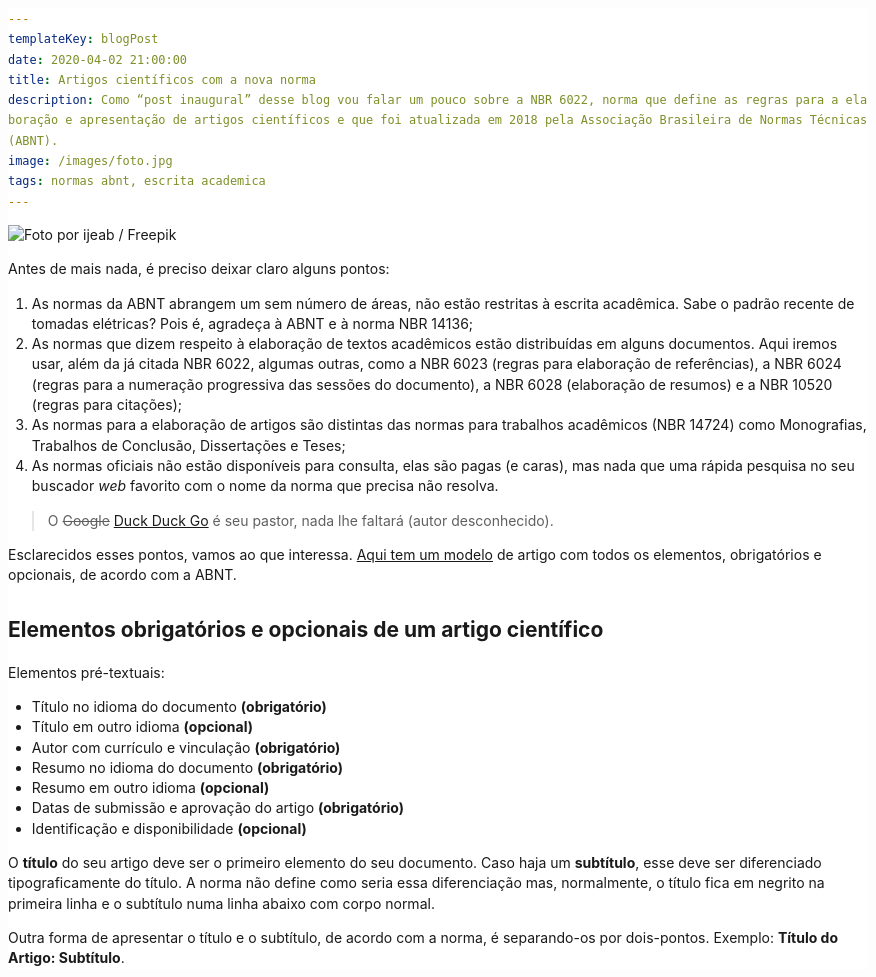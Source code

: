 ```yaml
---
templateKey: blogPost
date: 2020-04-02 21:00:00
title: Artigos científicos com a nova norma
description: Como “post inaugural” desse blog vou falar um pouco sobre a NBR 6022, norma que define as regras para a elaboração e apresentação de artigos científicos e que foi atualizada em 2018 pela Associação Brasileira de Normas Técnicas (ABNT).
image: /images/foto.jpg
tags: normas abnt, escrita academica
---
```


![Foto por ijeab / Freepik](/images/foto.jpg)

Antes de mais nada, é preciso deixar claro alguns pontos:

1. As normas da ABNT abrangem um sem número de áreas, não estão restritas à escrita acadêmica. Sabe o padrão recente de tomadas elétricas? Pois é, agradeça à ABNT e à norma NBR 14136;
2. As normas que dizem respeito à elaboração de textos acadêmicos estão distribuídas em alguns documentos. Aqui iremos usar, além da já citada NBR 6022, algumas outras, como a NBR 6023 (regras para elaboração de referências), a NBR 6024 (regras para a numeração progressiva das sessões do documento), a NBR 6028 (elaboração de resumos) e a NBR 10520 (regras para citações);
3. As normas para a elaboração de artigos são distintas das normas para trabalhos acadêmicos (NBR 14724) como Monografias, Trabalhos de Conclusão, Dissertações e Teses;
4. As normas oficiais não estão disponíveis para consulta, elas são pagas (e caras), mas nada que uma rápida pesquisa no seu buscador _web_ favorito com o nome da norma que precisa não resolva.

> O ~~Google~~ [Duck Duck Go](https://duckduckgo.com/) é seu pastor, nada lhe faltará (autor desconhecido).

Esclarecidos esses pontos, vamos ao que interessa. [Aqui tem um modelo](/artigo_ABNT_NBR-6022.zip "Modelo de artigo com a NBR 6022 de 2018") de artigo com todos os elementos, obrigatórios e opcionais, de acordo com a ABNT.

## Elementos obrigatórios e opcionais de um artigo científico

Elementos pré-textuais:

- Título no idioma do documento **(obrigatório)**
- Título em outro idioma **(opcional)**
- Autor com currículo e vinculação **(obrigatório)**
- Resumo no idioma do documento **(obrigatório)**
- Resumo em outro idioma **(opcional)**
- Datas de submissão e aprovação do artigo **(obrigatório)**
- Identificação e disponibilidade **(opcional)**

O **título** do seu artigo deve ser o primeiro elemento do seu documento. Caso haja um **subtítulo**, esse deve ser diferenciado tipograficamente do título. A norma não define como seria essa diferenciação mas, normalmente, o título fica em negrito na primeira linha e o subtítulo numa linha abaixo com corpo normal.

Outra forma de apresentar o título e o subtítulo, de acordo com a norma, é separando-os por dois-pontos. Exemplo: **Título do Artigo: Subtítulo**.
